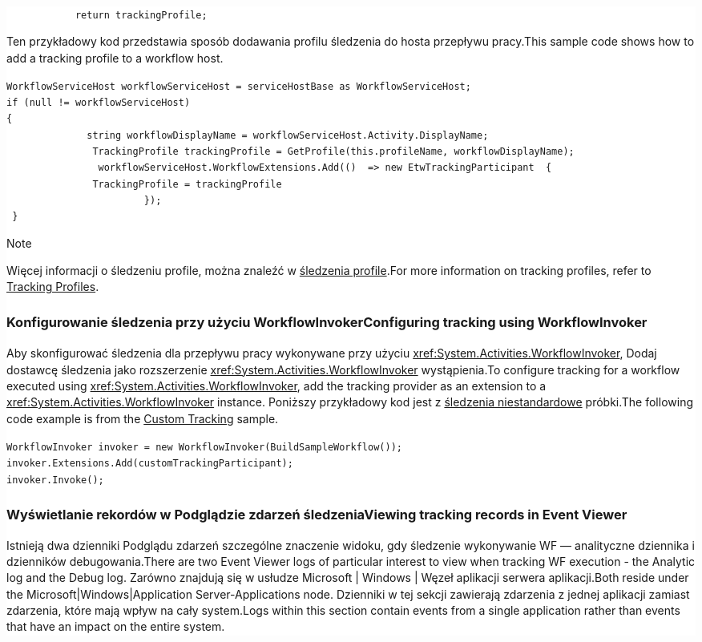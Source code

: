 ```  
            return trackingProfile;  
```  
  
 <span data-ttu-id="16edf-128">Ten przykładowy kod przedstawia sposób dodawania profilu śledzenia do hosta przepływu pracy.</span><span class="sxs-lookup"><span data-stu-id="16edf-128">This sample code shows how to add a tracking profile to a workflow host.</span></span>  
  
```  
WorkflowServiceHost workflowServiceHost = serviceHostBase as WorkflowServiceHost;  
if (null != workflowServiceHost)  
{  
              string workflowDisplayName = workflowServiceHost.Activity.DisplayName;  
               TrackingProfile trackingProfile = GetProfile(this.profileName, workflowDisplayName);  
                workflowServiceHost.WorkflowExtensions.Add(()  => new EtwTrackingParticipant  {  
               TrackingProfile = trackingProfile  
                        });  
 }  
```  
  
> [!NOTE]
>  <span data-ttu-id="16edf-129">Więcej informacji o śledzeniu profile, można znaleźć w [śledzenia profile](http://go.microsoft.com/fwlink/?LinkId=201310).</span><span class="sxs-lookup"><span data-stu-id="16edf-129">For more information on tracking profiles, refer to [Tracking Profiles](http://go.microsoft.com/fwlink/?LinkId=201310).</span></span>  
  
### <a name="configuring-tracking-using-workflowinvoker"></a><span data-ttu-id="16edf-130">Konfigurowanie śledzenia przy użyciu WorkflowInvoker</span><span class="sxs-lookup"><span data-stu-id="16edf-130">Configuring tracking using WorkflowInvoker</span></span>  
 <span data-ttu-id="16edf-131">Aby skonfigurować śledzenia dla przepływu pracy wykonywane przy użyciu <xref:System.Activities.WorkflowInvoker>, Dodaj dostawcę śledzenia jako rozszerzenie <xref:System.Activities.WorkflowInvoker> wystąpienia.</span><span class="sxs-lookup"><span data-stu-id="16edf-131">To configure tracking for a workflow executed using <xref:System.Activities.WorkflowInvoker>, add the tracking provider as an extension to a <xref:System.Activities.WorkflowInvoker> instance.</span></span> <span data-ttu-id="16edf-132">Poniższy przykładowy kod jest z [śledzenia niestandardowe](../../../docs/framework/windows-workflow-foundation/samples/custom-tracking.md) próbki.</span><span class="sxs-lookup"><span data-stu-id="16edf-132">The following code example is from the [Custom Tracking](../../../docs/framework/windows-workflow-foundation/samples/custom-tracking.md) sample.</span></span>  
  
```  
WorkflowInvoker invoker = new WorkflowInvoker(BuildSampleWorkflow());  
invoker.Extensions.Add(customTrackingParticipant);  
invoker.Invoke();  
```  
  
### <a name="viewing-tracking-records-in-event-viewer"></a><span data-ttu-id="16edf-133">Wyświetlanie rekordów w Podglądzie zdarzeń śledzenia</span><span class="sxs-lookup"><span data-stu-id="16edf-133">Viewing tracking records in Event Viewer</span></span>  
 <span data-ttu-id="16edf-134">Istnieją dwa dzienniki Podglądu zdarzeń szczególne znaczenie widoku, gdy śledzenie wykonywanie WF — analityczne dziennika i dzienników debugowania.</span><span class="sxs-lookup"><span data-stu-id="16edf-134">There are two Event Viewer logs of particular interest to view when tracking WF execution - the Analytic log and the Debug log.</span></span> <span data-ttu-id="16edf-135">Zarówno znajdują się w usłudze Microsoft &#124; Windows &#124; Węzeł aplikacji serwera aplikacji.</span><span class="sxs-lookup"><span data-stu-id="16edf-135">Both reside under the Microsoft&#124;Windows&#124;Application Server-Applications node.</span></span>  <span data-ttu-id="16edf-136">Dzienniki w tej sekcji zawierają zdarzenia z jednej aplikacji zamiast zdarzenia, które mają wpływ na cały system.</span><span class="sxs-lookup"><span data-stu-id="16edf-136">Logs within this section contain events from a single application rather than events that have an impact on the entire system.</span></span>  
  